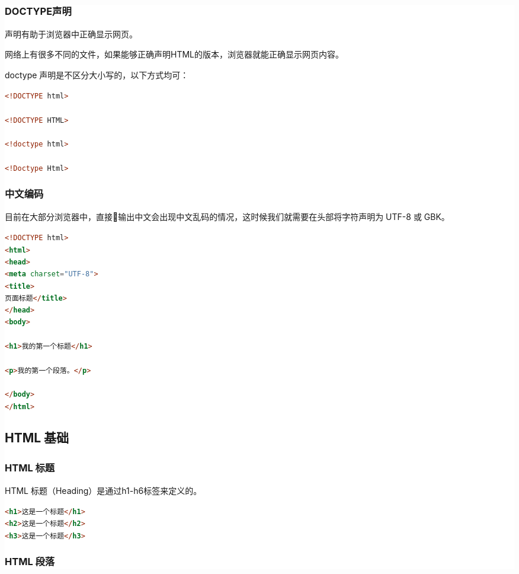### DOCTYPE声明

<!DOCTYPE>声明有助于浏览器中正确显示网页。

网络上有很多不同的文件，如果能够正确声明HTML的版本，浏览器就能正确显示网页内容。

doctype 声明是不区分大小写的，以下方式均可：

```html
<!DOCTYPE html>

<!DOCTYPE HTML>

<!doctype html>

<!Doctype Html>
```

### 中文编码

目前在大部分浏览器中，直接输出中文会出现中文乱码的情况，这时候我们就需要在头部将字符声明为 UTF-8 或 GBK。

```html
<!DOCTYPE html>
<html>
<head>
<meta charset="UTF-8">
<title>
页面标题</title>
</head>
<body>
 
<h1>我的第一个标题</h1>
 
<p>我的第一个段落。</p>
 
</body>
</html>
```

## HTML 基础

### HTML 标题

HTML 标题（Heading）是通过h1-h6标签来定义的。

```html
<h1>这是一个标题</h1>
<h2>这是一个标题</h2>
<h3>这是一个标题</h3>
```

### HTML 段落
